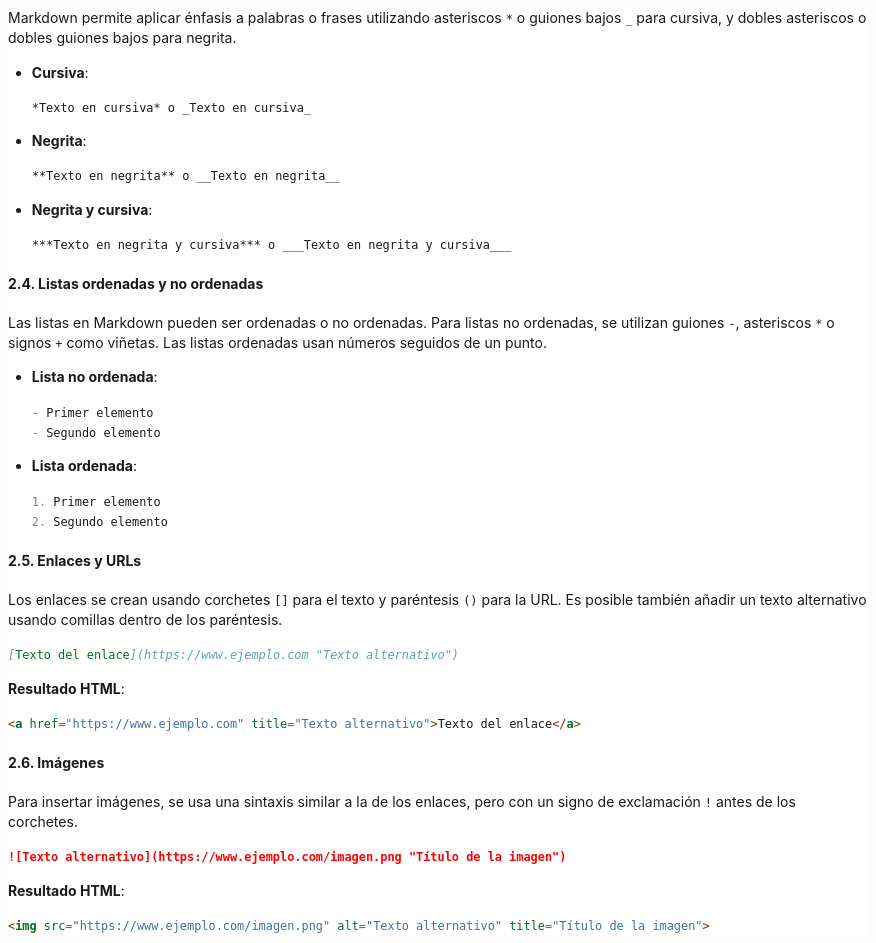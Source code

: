 Markdown permite aplicar énfasis a palabras o frases utilizando asteriscos `*` o guiones bajos `_` para cursiva, y dobles asteriscos o dobles guiones bajos para negrita.

- **Cursiva**:  
  ```markdown
  *Texto en cursiva* o _Texto en cursiva_
  ```

- **Negrita**:  
  ```markdown
  **Texto en negrita** o __Texto en negrita__
  ```

- **Negrita y cursiva**:  
  ```markdown
  ***Texto en negrita y cursiva*** o ___Texto en negrita y cursiva___
  ```

#### 2.4. **Listas ordenadas y no ordenadas**

Las listas en Markdown pueden ser ordenadas o no ordenadas. Para listas no ordenadas, se utilizan guiones `-`, asteriscos `*` o signos `+` como viñetas. Las listas ordenadas usan números seguidos de un punto.

- **Lista no ordenada**:
  ```markdown
  - Primer elemento
  - Segundo elemento
  ```

- **Lista ordenada**:
  ```markdown
  1. Primer elemento
  2. Segundo elemento
  ```

#### 2.5. **Enlaces y URLs**

Los enlaces se crean usando corchetes `[]` para el texto y paréntesis `()` para la URL. Es posible también añadir un texto alternativo usando comillas dentro de los paréntesis.

```markdown
[Texto del enlace](https://www.ejemplo.com "Texto alternativo")
```

**Resultado HTML**:
```html
<a href="https://www.ejemplo.com" title="Texto alternativo">Texto del enlace</a>
```

#### 2.6. **Imágenes**

Para insertar imágenes, se usa una sintaxis similar a la de los enlaces, pero con un signo de exclamación `!` antes de los corchetes.

```markdown
![Texto alternativo](https://www.ejemplo.com/imagen.png "Título de la imagen")
```

**Resultado HTML**:
```html
<img src="https://www.ejemplo.com/imagen.png" alt="Texto alternativo" title="Título de la imagen">
```
